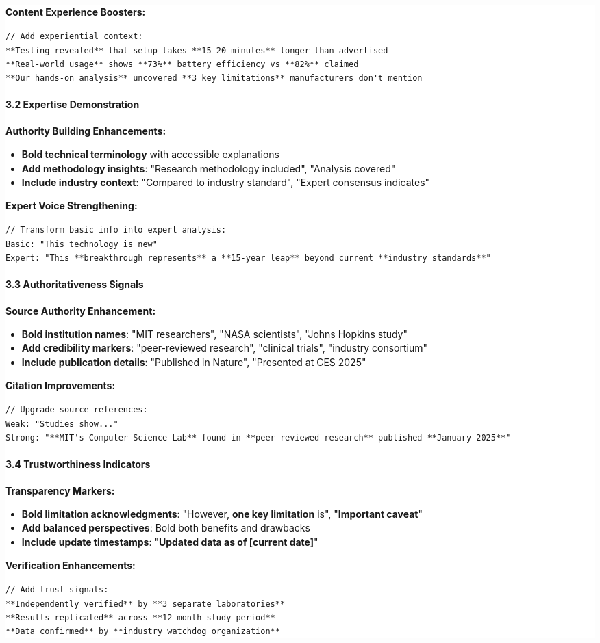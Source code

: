 **Content Experience Boosters:**

```markdown
// Add experiential context:
**Testing revealed** that setup takes **15-20 minutes** longer than advertised
**Real-world usage** shows **73%** battery efficiency vs **82%** claimed
**Our hands-on analysis** uncovered **3 key limitations** manufacturers don't mention
```

#### 3.2 Expertise Demonstration

**Authority Building Enhancements:**

- **Bold technical terminology** with accessible explanations
- **Add methodology insights**: "Research methodology included", "Analysis covered"
- **Include industry context**: "Compared to industry standard", "Expert consensus indicates"

**Expert Voice Strengthening:**

```markdown
// Transform basic info into expert analysis:
Basic: "This technology is new"
Expert: "This **breakthrough represents** a **15-year leap** beyond current **industry standards**"
```

#### 3.3 Authoritativeness Signals

**Source Authority Enhancement:**

- **Bold institution names**: "MIT researchers", "NASA scientists", "Johns Hopkins study"
- **Add credibility markers**: "peer-reviewed research", "clinical trials", "industry consortium"
- **Include publication details**: "Published in Nature", "Presented at CES 2025"

**Citation Improvements:**

```markdown
// Upgrade source references:
Weak: "Studies show..."
Strong: "**MIT's Computer Science Lab** found in **peer-reviewed research** published **January 2025**"
```

#### 3.4 Trustworthiness Indicators

**Transparency Markers:**

- **Bold limitation acknowledgments**: "However, **one key limitation** is", "**Important caveat**"
- **Add balanced perspectives**: Bold both benefits and drawbacks
- **Include update timestamps**: "**Updated data as of [current date]**"

**Verification Enhancements:**

```markdown
// Add trust signals:
**Independently verified** by **3 separate laboratories**
**Results replicated** across **12-month study period**
**Data confirmed** by **industry watchdog organization**
```
